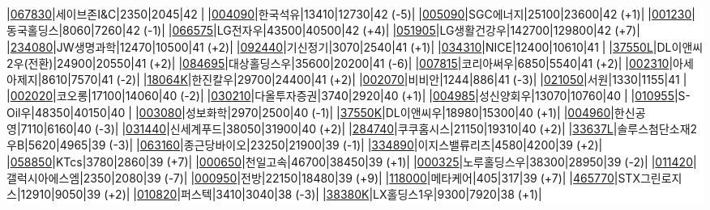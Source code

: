 |[067830](https://finance.daum.net/quotes/A067830)|세이브존I&C|2350|2045|42 |
|[004090](https://finance.daum.net/quotes/A004090)|한국석유|13410|12730|42 (-5)|
|[005090](https://finance.daum.net/quotes/A005090)|SGC에너지|25100|23600|42 (+1)|
|[001230](https://finance.daum.net/quotes/A001230)|동국홀딩스|8060|7260|42 (-1)|
|[066575](https://finance.daum.net/quotes/A066575)|LG전자우|43500|40500|42 (+4)|
|[051905](https://finance.daum.net/quotes/A051905)|LG생활건강우|142700|129800|42 (+7)|
|[234080](https://finance.daum.net/quotes/A234080)|JW생명과학|12470|10500|41 (+2)|
|[092440](https://finance.daum.net/quotes/A092440)|기신정기|3070|2540|41 (+1)|
|[034310](https://finance.daum.net/quotes/A034310)|NICE|12400|10610|41 |
|[37550L](https://finance.daum.net/quotes/A37550L)|DL이앤씨2우(전환)|24900|20550|41 (+2)|
|[084695](https://finance.daum.net/quotes/A084695)|대상홀딩스우|35600|20200|41 (-6)|
|[007815](https://finance.daum.net/quotes/A007815)|코리아써우|6850|5540|41 (+2)|
|[002310](https://finance.daum.net/quotes/A002310)|아세아제지|8610|7570|41 (-2)|
|[18064K](https://finance.daum.net/quotes/A18064K)|한진칼우|29700|24400|41 (+2)|
|[002070](https://finance.daum.net/quotes/A002070)|비비안|1244|886|41 (-3)|
|[021050](https://finance.daum.net/quotes/A021050)|서원|1330|1155|41 |
|[002020](https://finance.daum.net/quotes/A002020)|코오롱|17100|14060|40 (-2)|
|[030210](https://finance.daum.net/quotes/A030210)|다올투자증권|3740|2920|40 (+1)|
|[004985](https://finance.daum.net/quotes/A004985)|성신양회우|13070|10760|40 |
|[010955](https://finance.daum.net/quotes/A010955)|S-Oil우|48350|40150|40 |
|[003080](https://finance.daum.net/quotes/A003080)|성보화학|2970|2500|40 (-1)|
|[37550K](https://finance.daum.net/quotes/A37550K)|DL이앤씨우|18980|15300|40 (+1)|
|[004960](https://finance.daum.net/quotes/A004960)|한신공영|7110|6160|40 (-3)|
|[031440](https://finance.daum.net/quotes/A031440)|신세계푸드|38050|31900|40 (+2)|
|[284740](https://finance.daum.net/quotes/A284740)|쿠쿠홈시스|21150|19310|40 (+2)|
|[33637L](https://finance.daum.net/quotes/A33637L)|솔루스첨단소재2우B|5620|4965|39 (-3)|
|[063160](https://finance.daum.net/quotes/A063160)|종근당바이오|23250|21900|39 (-1)|
|[334890](https://finance.daum.net/quotes/A334890)|이지스밸류리츠|4580|4200|39 (+2)|
|[058850](https://finance.daum.net/quotes/A058850)|KTcs|3780|2860|39 (+7)|
|[000650](https://finance.daum.net/quotes/A000650)|천일고속|46700|38450|39 (+1)|
|[000325](https://finance.daum.net/quotes/A000325)|노루홀딩스우|38300|28950|39 (-2)|
|[011420](https://finance.daum.net/quotes/A011420)|갤럭시아에스엠|2350|2080|39 (-7)|
|[000950](https://finance.daum.net/quotes/A000950)|전방|22150|18480|39 (+9)|
|[118000](https://finance.daum.net/quotes/A118000)|메타케어|405|317|39 (+7)|
|[465770](https://finance.daum.net/quotes/A465770)|STX그린로지스|12910|9050|39 (+2)|
|[010820](https://finance.daum.net/quotes/A010820)|퍼스텍|3410|3040|38 (-3)|
|[38380K](https://finance.daum.net/quotes/A38380K)|LX홀딩스1우|9300|7920|38 (+1)|